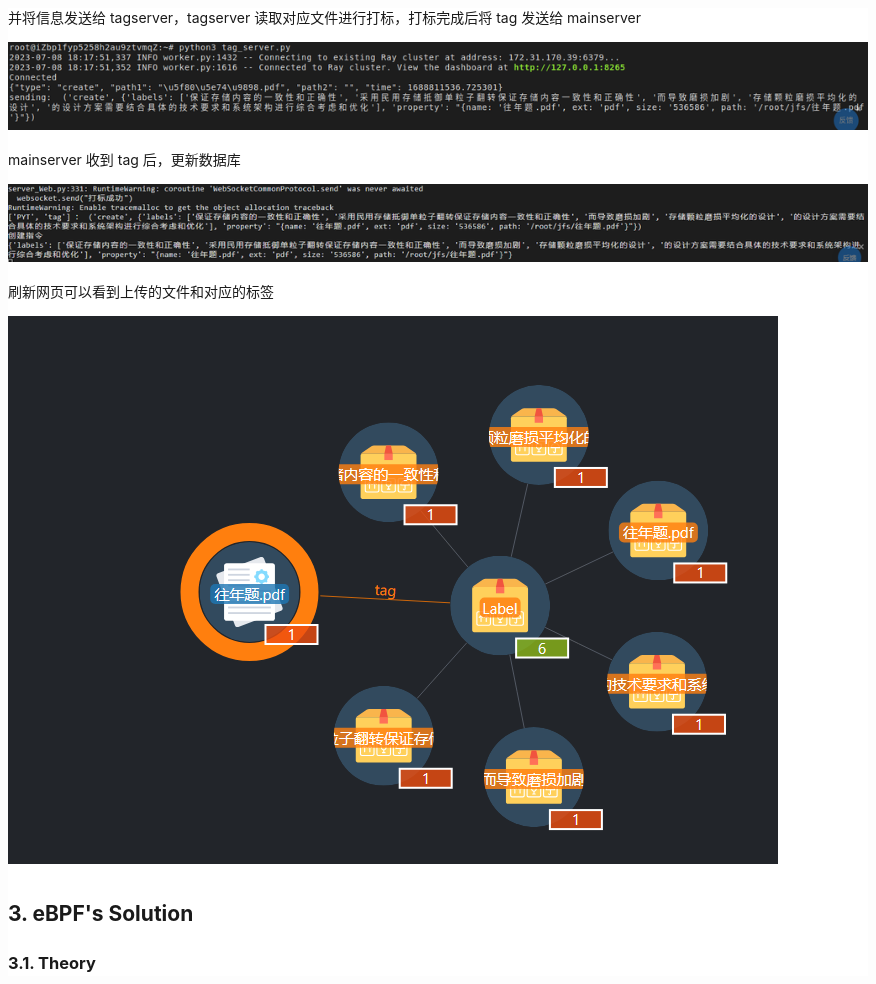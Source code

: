 并将信息发送给 tagserver，tagserver 读取对应文件进行打标，打标完成后将 tag 发送给 mainserver

![image-20230708182319775](./report.assets/image-20230708182319775.png)

mainserver 收到 tag 后，更新数据库

![image-20230708182340743](./report.assets/image-20230708182340743.png)

刷新网页可以看到上传的文件和对应的标签

![image-20230708182507376](./report.assets/image-20230708182507376.png)

## 3. <a name='eBPFsSolution'></a>eBPF's Solution

### 3.1. <a name='Theory'></a>Theory
